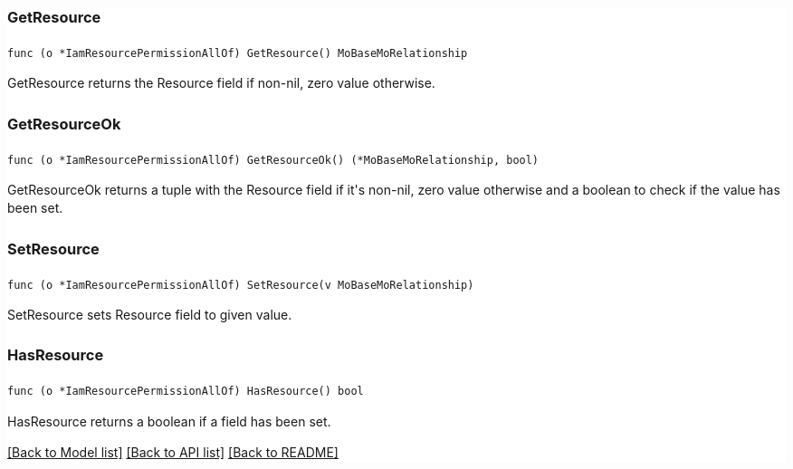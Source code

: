 ### GetResource

`func (o *IamResourcePermissionAllOf) GetResource() MoBaseMoRelationship`

GetResource returns the Resource field if non-nil, zero value otherwise.

### GetResourceOk

`func (o *IamResourcePermissionAllOf) GetResourceOk() (*MoBaseMoRelationship, bool)`

GetResourceOk returns a tuple with the Resource field if it's non-nil, zero value otherwise
and a boolean to check if the value has been set.

### SetResource

`func (o *IamResourcePermissionAllOf) SetResource(v MoBaseMoRelationship)`

SetResource sets Resource field to given value.

### HasResource

`func (o *IamResourcePermissionAllOf) HasResource() bool`

HasResource returns a boolean if a field has been set.


[[Back to Model list]](../README.md#documentation-for-models) [[Back to API list]](../README.md#documentation-for-api-endpoints) [[Back to README]](../README.md)


